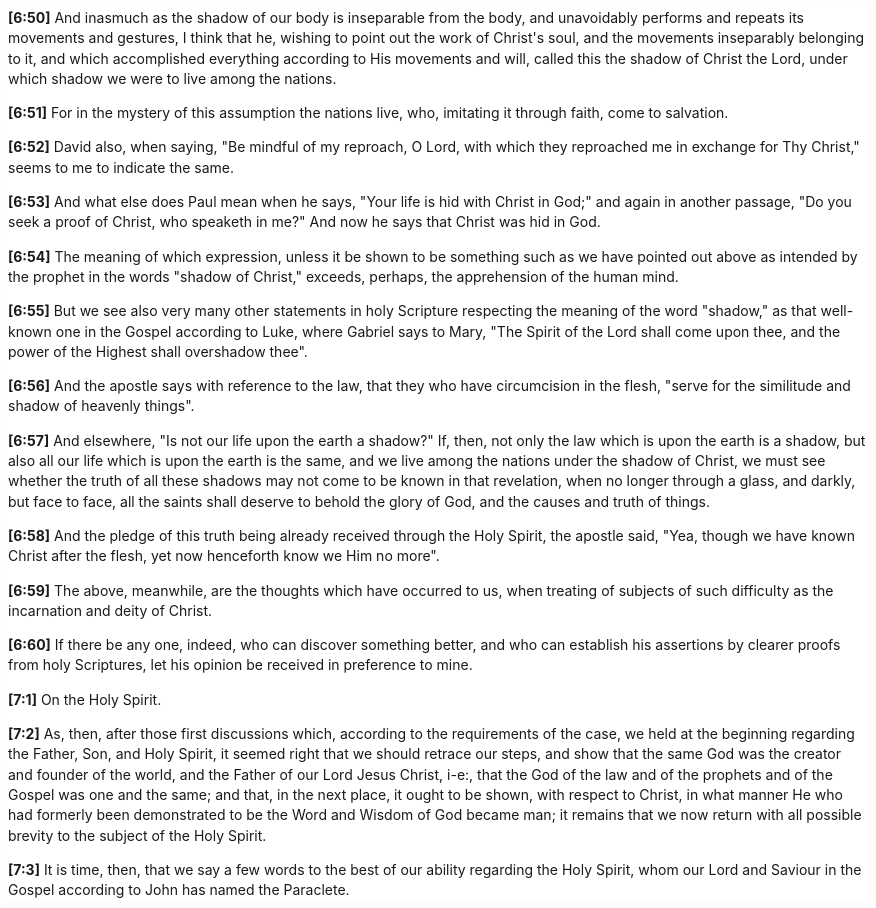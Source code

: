 **[6:50]** And inasmuch as the shadow of our body is inseparable from the body, and unavoidably performs and repeats its movements and gestures, I think that he, wishing to point out the work of Christ's soul, and the movements inseparably belonging to it, and which accomplished everything according to His movements and will, called this the shadow of Christ the Lord, under which shadow we were to live among the nations.

**[6:51]** For in the mystery of this assumption the nations live, who, imitating it through faith, come to salvation.

**[6:52]** David also, when saying, "Be mindful of my reproach, O Lord, with which they reproached me in exchange for Thy Christ," seems to me to indicate the same.

**[6:53]** And what else does Paul mean when he says, "Your life is hid with Christ in God;" and again in another passage, "Do you seek a proof of Christ, who speaketh in me?"  And now he says that Christ was hid in God.

**[6:54]** The meaning of which expression, unless it be shown to be something such as we have pointed out above as intended by the prophet in the words "shadow of Christ," exceeds, perhaps, the apprehension of the human mind.

**[6:55]** But we see also very many other statements in holy Scripture respecting the meaning of the word "shadow," as that well-known one in the Gospel according to Luke, where Gabriel says to Mary, "The Spirit of the Lord shall come upon thee, and the power of the Highest shall overshadow thee".

**[6:56]** And the apostle says with reference to the law, that they who have circumcision in the flesh, "serve for the similitude and shadow of heavenly things".

**[6:57]** And elsewhere, "Is not our life upon the earth a shadow?"  If, then, not only the law which is upon the earth is a shadow, but also all our life which is upon the earth is the same, and we live among the nations under the shadow of Christ, we must see whether the truth of all these shadows may not come to be known in that revelation, when no longer through a glass, and darkly, but face to face, all the saints shall deserve to behold the glory of God, and the causes and truth of things.

**[6:58]** And the pledge of this truth being already received through the Holy Spirit, the apostle said, "Yea, though we have known Christ after the flesh, yet now henceforth know we Him no more".

**[6:59]** The above, meanwhile, are the thoughts which have occurred to us, when treating of subjects of such difficulty as the incarnation and deity of Christ.

**[6:60]** If there be any one, indeed, who can discover something better, and who can establish his assertions by clearer proofs from holy Scriptures, let his opinion be received in preference to mine.

**[7:1]** On the Holy Spirit.

**[7:2]** As, then, after those first discussions which, according to the requirements of the case, we held at the beginning regarding the Father, Son, and Holy Spirit, it seemed right that we should retrace our steps, and show that the same God was the creator and founder of the world, and the Father of our Lord Jesus Christ, i-e:, that the God of the law and of the prophets and of the Gospel was one and the same; and that, in the next place, it ought to be shown, with respect to Christ, in what manner He who had formerly been demonstrated to be the Word and Wisdom of God became man; it remains that we now return with all possible brevity to the subject of the Holy Spirit.

**[7:3]** It is time, then, that we say a few words to the best of our ability regarding the Holy Spirit, whom our Lord and Saviour in the Gospel according to John has named the Paraclete.
